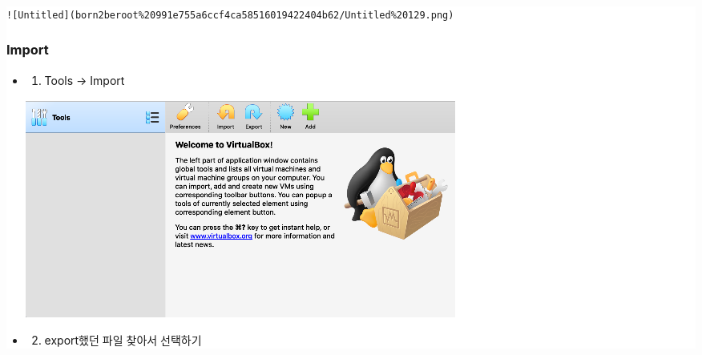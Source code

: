     ![Untitled](born2beroot%20991e755a6ccf4ca58516019422404b62/Untitled%20129.png)
    

### Import

- 1. Tools → Import
    
    ![Untitled](born2beroot%20991e755a6ccf4ca58516019422404b62/Untitled%20130.png)
    
- 2. export했던 파일 찾아서 선택하기
    